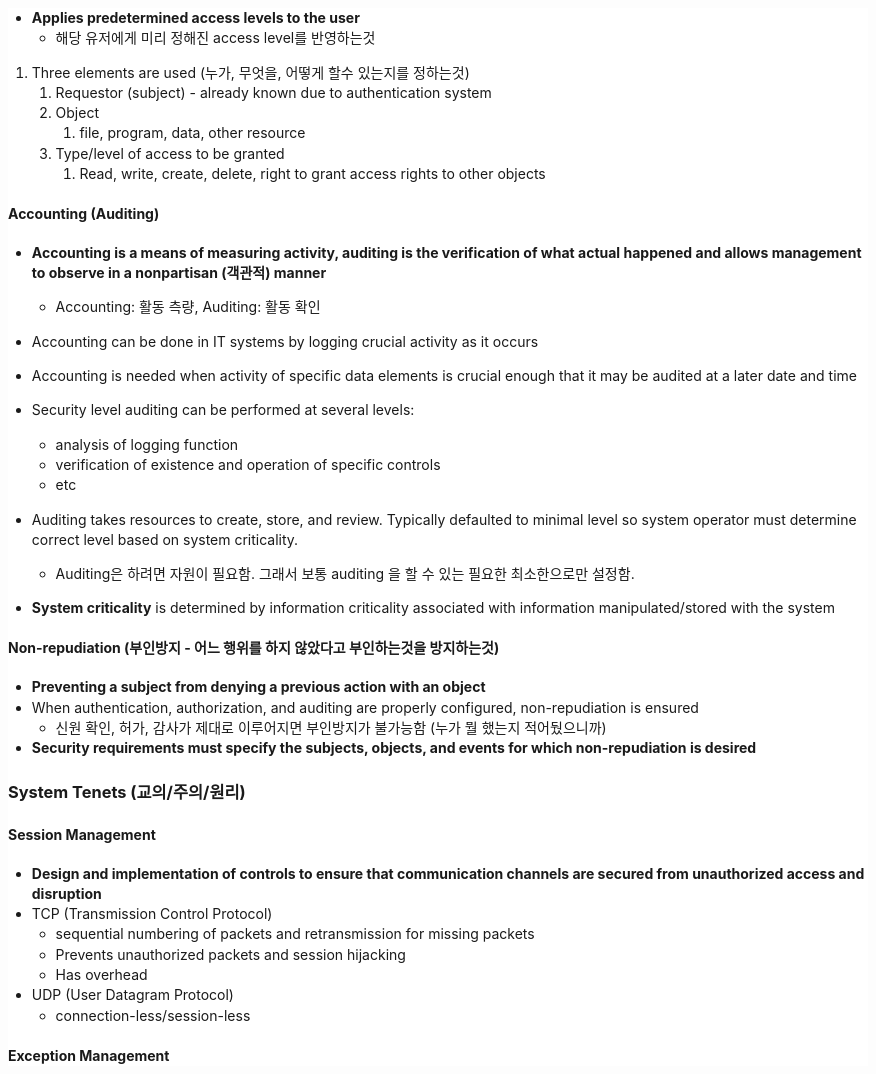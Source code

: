 - **Applies predetermined access levels to the user**
  - 해당 유저에게 미리 정해진 access level를 반영하는것

1. Three elements are used (누가, 무엇을, 어떻게 할수 있는지를 정하는것)
   1. Requestor (subject) - already known due to authentication system
   2. Object
      1. file, program, data, other resource
   3. Type/level of access to be granted
      1. Read, write, create, delete, right to grant access rights to other objects

#### Accounting (Auditing)

- **Accounting is a means of measuring activity, auditing is the verification of what actual happened and allows management to observe in a nonpartisan (객관적) manner**
  - Accounting: 활동 측량, Auditing: 활동 확인
- Accounting can be done in IT systems by logging crucial activity as it occurs
- Accounting is needed when activity of specific data elements is crucial enough that it may be audited at a later date and time

- Security level auditing can be performed at several levels:

  - analysis of logging function
  - verification of existence and operation of specific controls
  - etc

- Auditing takes resources to create, store, and review. Typically defaulted to minimal level so system operator must determine correct level based on system criticality.
  - Auditing은 하려면 자원이 필요함. 그래서 보통 auditing 을 할 수 있는 필요한 최소한으로만 설정함.
- **System criticality** is determined by information criticality associated with information manipulated/stored with the system

#### Non-repudiation (부인방지 - 어느 행위를 하지 않았다고 부인하는것을 방지하는것)

- **Preventing a subject from denying a previous action with an object**
- When authentication, authorization, and auditing are properly configured, non-repudiation is ensured
  - 신원 확인, 허가, 감사가 제대로 이루어지면 부인방지가 불가능함 (누가 뭘 했는지 적어뒀으니까)
- **Security requirements must specify the subjects, objects, and events for which non-repudiation is desired**

### System Tenets (교의/주의/원리)

#### Session Management

- **Design and implementation of controls to ensure that communication channels are secured from unauthorized access and disruption**
- TCP (Transmission Control Protocol)
  - sequential numbering of packets and retransmission for missing packets
  - Prevents unauthorized packets and session hijacking
  - Has overhead
- UDP (User Datagram Protocol)
  - connection-less/session-less

#### Exception Management
